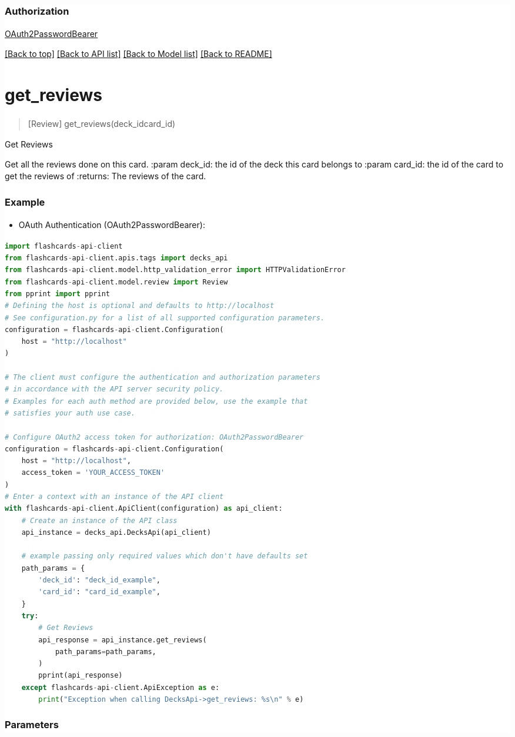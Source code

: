 ### Authorization

[OAuth2PasswordBearer](../../../README.md#OAuth2PasswordBearer)

[[Back to top]](#__pageTop) [[Back to API list]](../../../README.md#documentation-for-api-endpoints) [[Back to Model list]](../../../README.md#documentation-for-models) [[Back to README]](../../../README.md)

# **get_reviews**
<a name="get_reviews"></a>
> [Review] get_reviews(deck_idcard_id)

Get Reviews

Get all the reviews done on this card.  :param deck_id: the id of the deck this card belongs to :param card_id: the id of the card to get the reviews of :returns: The reviews of the card.

### Example

* OAuth Authentication (OAuth2PasswordBearer):
```python
import flashcards-api-client
from flashcards-api-client.apis.tags import decks_api
from flashcards-api-client.model.http_validation_error import HTTPValidationError
from flashcards-api-client.model.review import Review
from pprint import pprint
# Defining the host is optional and defaults to http://localhost
# See configuration.py for a list of all supported configuration parameters.
configuration = flashcards-api-client.Configuration(
    host = "http://localhost"
)

# The client must configure the authentication and authorization parameters
# in accordance with the API server security policy.
# Examples for each auth method are provided below, use the example that
# satisfies your auth use case.

# Configure OAuth2 access token for authorization: OAuth2PasswordBearer
configuration = flashcards-api-client.Configuration(
    host = "http://localhost",
    access_token = 'YOUR_ACCESS_TOKEN'
)
# Enter a context with an instance of the API client
with flashcards-api-client.ApiClient(configuration) as api_client:
    # Create an instance of the API class
    api_instance = decks_api.DecksApi(api_client)

    # example passing only required values which don't have defaults set
    path_params = {
        'deck_id': "deck_id_example",
        'card_id': "card_id_example",
    }
    try:
        # Get Reviews
        api_response = api_instance.get_reviews(
            path_params=path_params,
        )
        pprint(api_response)
    except flashcards-api-client.ApiException as e:
        print("Exception when calling DecksApi->get_reviews: %s\n" % e)
```
### Parameters
